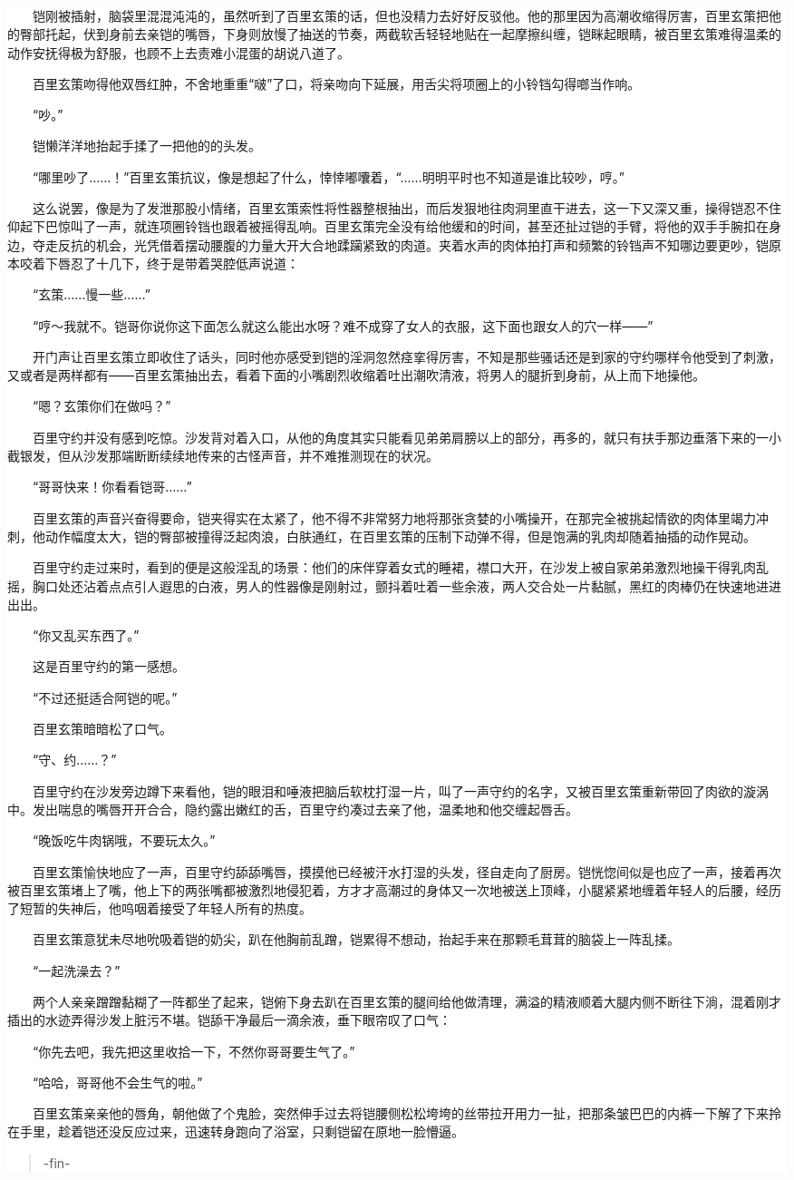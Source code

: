 　　铠刚被插射，脑袋里混混沌沌的，虽然听到了百里玄策的话，但也没精力去好好反驳他。他的那里因为高潮收缩得厉害，百里玄策把他的臀部托起，伏到身前去亲铠的嘴唇，下身则放慢了抽送的节奏，两截软舌轻轻地贴在一起摩擦纠缠，铠眯起眼睛，被百里玄策难得温柔的动作安抚得极为舒服，也顾不上去责难小混蛋的胡说八道了。

　　百里玄策吻得他双唇红肿，不舍地重重“啵”了口，将亲吻向下延展，用舌尖将项圈上的小铃铛勾得啷当作响。

　　“吵。”

　　铠懒洋洋地抬起手揉了一把他的的头发。

　　“哪里吵了……！”百里玄策抗议，像是想起了什么，悻悻嘟囔着，“……明明平时也不知道是谁比较吵，哼。”

　　这么说罢，像是为了发泄那股小情绪，百里玄策索性将性器整根抽出，而后发狠地往肉洞里直干进去，这一下又深又重，操得铠忍不住仰起下巴惊叫了一声，就连项圈铃铛也跟着被摇得乱响。百里玄策完全没有给他缓和的时间，甚至还扯过铠的手臂，将他的双手手腕扣在身边，夺走反抗的机会，光凭借着摆动腰腹的力量大开大合地蹂躏紧致的肉道。夹着水声的肉体拍打声和频繁的铃铛声不知哪边要更吵，铠原本咬着下唇忍了十几下，终于是带着哭腔低声说道：

　　“玄策……慢一些……”

　　“哼～我就不。铠哥你说你这下面怎么就这么能出水呀？难不成穿了女人的衣服，这下面也跟女人的穴一样——”

　　开门声让百里玄策立即收住了话头，同时他亦感受到铠的淫洞忽然痉挛得厉害，不知是那些骚话还是到家的守约哪样令他受到了刺激，又或者是两样都有——百里玄策抽出去，看着下面的小嘴剧烈收缩着吐出潮吹清液，将男人的腿折到身前，从上而下地操他。

　　“嗯？玄策你们在做吗？”

　　百里守约并没有感到吃惊。沙发背对着入口，从他的角度其实只能看见弟弟肩膀以上的部分，再多的，就只有扶手那边垂落下来的一小截银发，但从沙发那端断断续续地传来的古怪声音，并不难推测现在的状况。

　　“哥哥快来！你看看铠哥……”

　　百里玄策的声音兴奋得要命，铠夹得实在太紧了，他不得不非常努力地将那张贪婪的小嘴操开，在那完全被挑起情欲的肉体里竭力冲刺，他动作幅度太大，铠的臀部被撞得泛起肉浪，白肤通红，在百里玄策的压制下动弹不得，但是饱满的乳肉却随着抽插的动作晃动。

　　百里守约走过来时，看到的便是这般淫乱的场景：他们的床伴穿着女式的睡裙，襟口大开，在沙发上被自家弟弟激烈地操干得乳肉乱摇，胸口处还沾着点点引人遐思的白液，男人的性器像是刚射过，颤抖着吐着一些余液，两人交合处一片黏腻，黑红的肉棒仍在快速地进进出出。

　　“你又乱买东西了。”

　　这是百里守约的第一感想。

　　“不过还挺适合阿铠的呢。”

　　百里玄策暗暗松了口气。

　　“守、约……？”

　　百里守约在沙发旁边蹲下来看他，铠的眼泪和唾液把脑后软枕打湿一片，叫了一声守约的名字，又被百里玄策重新带回了肉欲的漩涡中。发出喘息的嘴唇开开合合，隐约露出嫩红的舌，百里守约凑过去亲了他，温柔地和他交缠起唇舌。

　　“晚饭吃牛肉锅哦，不要玩太久。”

　　百里玄策愉快地应了一声，百里守约舔舔嘴唇，摸摸他已经被汗水打湿的头发，径自走向了厨房。铠恍惚间似是也应了一声，接着再次被百里玄策堵上了嘴，他上下的两张嘴都被激烈地侵犯着，方才才高潮过的身体又一次地被送上顶峰，小腿紧紧地缠着年轻人的后腰，经历了短暂的失神后，他呜咽着接受了年轻人所有的热度。

　　百里玄策意犹未尽地吮吸着铠的奶尖，趴在他胸前乱蹭，铠累得不想动，抬起手来在那颗毛茸茸的脑袋上一阵乱揉。

　　“一起洗澡去？”

　　两个人亲亲蹭蹭黏糊了一阵都坐了起来，铠俯下身去趴在百里玄策的腿间给他做清理，满溢的精液顺着大腿内侧不断往下淌，混着刚才插出的水迹弄得沙发上脏污不堪。铠舔干净最后一滴余液，垂下眼帘叹了口气：

　　“你先去吧，我先把这里收拾一下，不然你哥哥要生气了。”

　　“哈哈，哥哥他不会生气的啦。”

　　百里玄策亲亲他的唇角，朝他做了个鬼脸，突然伸手过去将铠腰侧松松垮垮的丝带拉开用力一扯，把那条皱巴巴的内裤一下解了下来拎在手里，趁着铠还没反应过来，迅速转身跑向了浴室，只剩铠留在原地一脸懵逼。

>-fin-